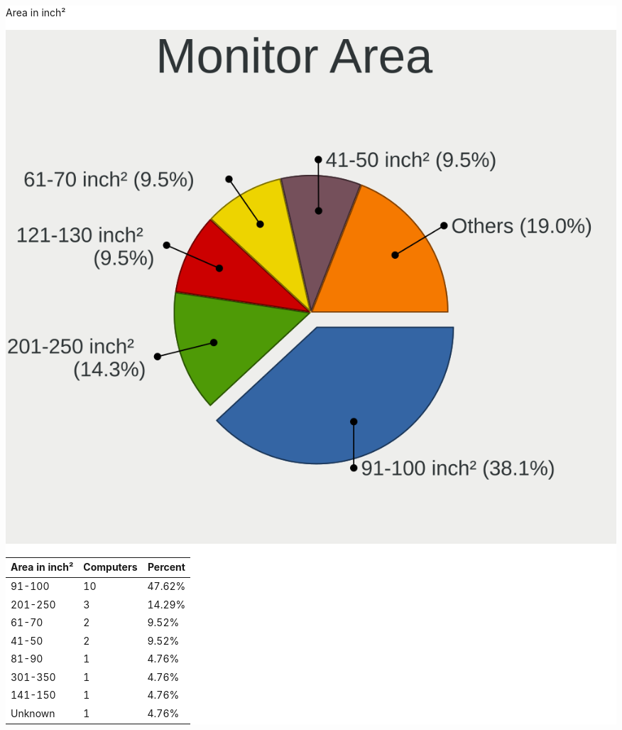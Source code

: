 Area in inch²

![Monitor Area](./All/images/pie_chart_bsd/mon_area.svg)


| Area in inch² | Computers | Percent |
|----------------|-----------|---------|
| 91-100         | 10        | 47.62%  |
| 201-250        | 3         | 14.29%  |
| 61-70          | 2         | 9.52%   |
| 41-50          | 2         | 9.52%   |
| 81-90          | 1         | 4.76%   |
| 301-350        | 1         | 4.76%   |
| 141-150        | 1         | 4.76%   |
| Unknown        | 1         | 4.76%   |
